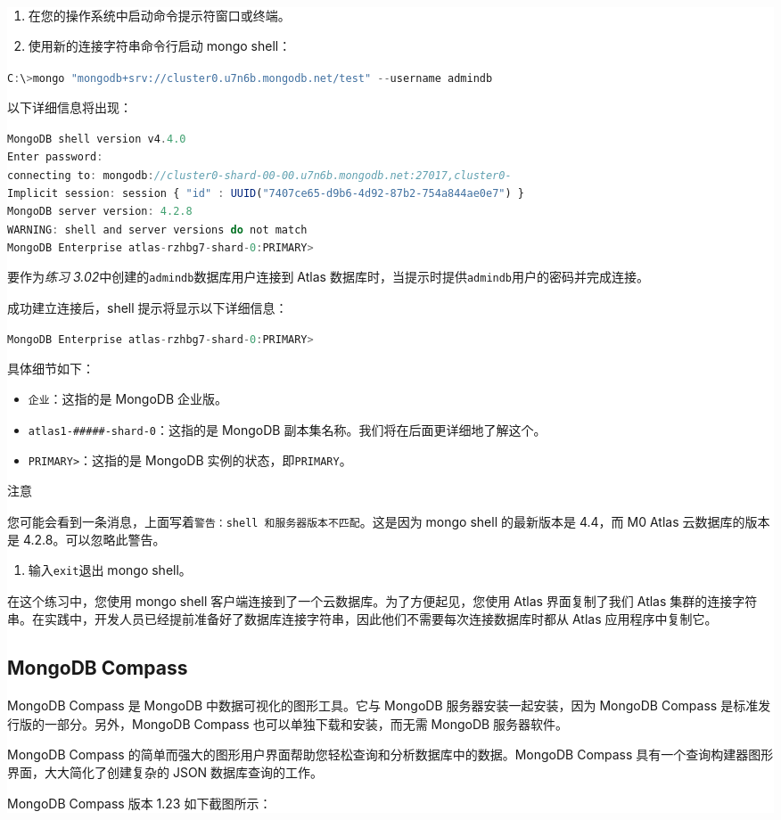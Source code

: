 1.  在您的操作系统中启动命令提示符窗口或终端。

1.  使用新的连接字符串命令行启动 mongo shell：

```js
C:\>mongo "mongodb+srv://cluster0.u7n6b.mongodb.net/test" --username admindb
```

以下详细信息将出现：

```js
MongoDB shell version v4.4.0
Enter password:
connecting to: mongodb://cluster0-shard-00-00.u7n6b.mongodb.net:27017,cluster0-
Implicit session: session { "id" : UUID("7407ce65-d9b6-4d92-87b2-754a844ae0e7") }
MongoDB server version: 4.2.8
WARNING: shell and server versions do not match
MongoDB Enterprise atlas-rzhbg7-shard-0:PRIMARY>
```

要作为*练习 3.02*中创建的`admindb`数据库用户连接到 Atlas 数据库时，当提示时提供`admindb`用户的密码并完成连接。

成功建立连接后，shell 提示将显示以下详细信息：

```js
MongoDB Enterprise atlas-rzhbg7-shard-0:PRIMARY>
```

具体细节如下：

+   `企业`：这指的是 MongoDB 企业版。

+   `atlas1-#####-shard-0`：这指的是 MongoDB 副本集名称。我们将在后面更详细地了解这个。

+   `PRIMARY>`：这指的是 MongoDB 实例的状态，即`PRIMARY`。

注意

您可能会看到一条消息，上面写着`警告：shell 和服务器版本不匹配`。这是因为 mongo shell 的最新版本是 4.4，而 M0 Atlas 云数据库的版本是 4.2.8。可以忽略此警告。

1.  输入`exit`退出 mongo shell。

在这个练习中，您使用 mongo shell 客户端连接到了一个云数据库。为了方便起见，您使用 Atlas 界面复制了我们 Atlas 集群的连接字符串。在实践中，开发人员已经提前准备好了数据库连接字符串，因此他们不需要每次连接数据库时都从 Atlas 应用程序中复制它。

## MongoDB Compass

MongoDB Compass 是 MongoDB 中数据可视化的图形工具。它与 MongoDB 服务器安装一起安装，因为 MongoDB Compass 是标准发行版的一部分。另外，MongoDB Compass 也可以单独下载和安装，而无需 MongoDB 服务器软件。

MongoDB Compass 的简单而强大的图形用户界面帮助您轻松查询和分析数据库中的数据。MongoDB Compass 具有一个查询构建器图形界面，大大简化了创建复杂的 JSON 数据库查询的工作。

MongoDB Compass 版本 1.23 如下截图所示：
